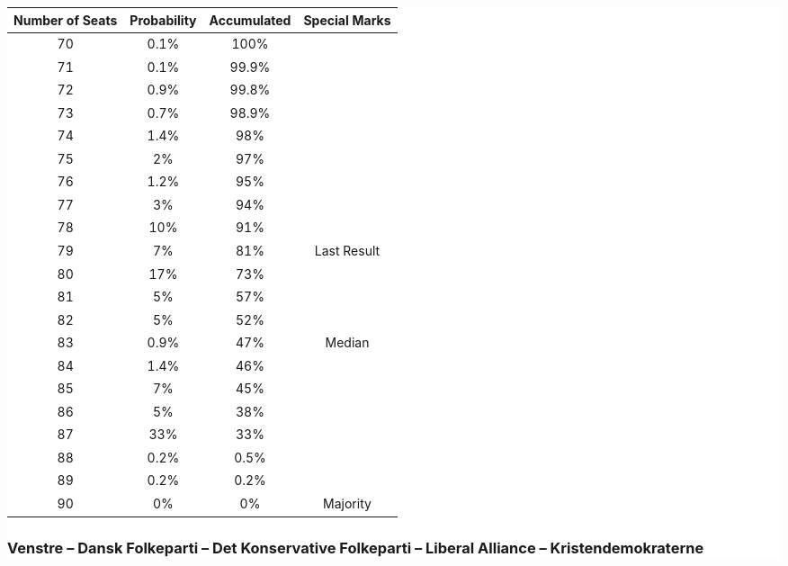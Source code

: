 | Number of Seats | Probability | Accumulated | Special Marks |
|:---------------:|:-----------:|:-----------:|:-------------:|
| 70 | 0.1% | 100% |  |
| 71 | 0.1% | 99.9% |  |
| 72 | 0.9% | 99.8% |  |
| 73 | 0.7% | 98.9% |  |
| 74 | 1.4% | 98% |  |
| 75 | 2% | 97% |  |
| 76 | 1.2% | 95% |  |
| 77 | 3% | 94% |  |
| 78 | 10% | 91% |  |
| 79 | 7% | 81% | Last Result |
| 80 | 17% | 73% |  |
| 81 | 5% | 57% |  |
| 82 | 5% | 52% |  |
| 83 | 0.9% | 47% | Median |
| 84 | 1.4% | 46% |  |
| 85 | 7% | 45% |  |
| 86 | 5% | 38% |  |
| 87 | 33% | 33% |  |
| 88 | 0.2% | 0.5% |  |
| 89 | 0.2% | 0.2% |  |
| 90 | 0% | 0% | Majority |

### Venstre – Dansk Folkeparti – Det Konservative Folkeparti – Liberal Alliance – Kristendemokraterne
